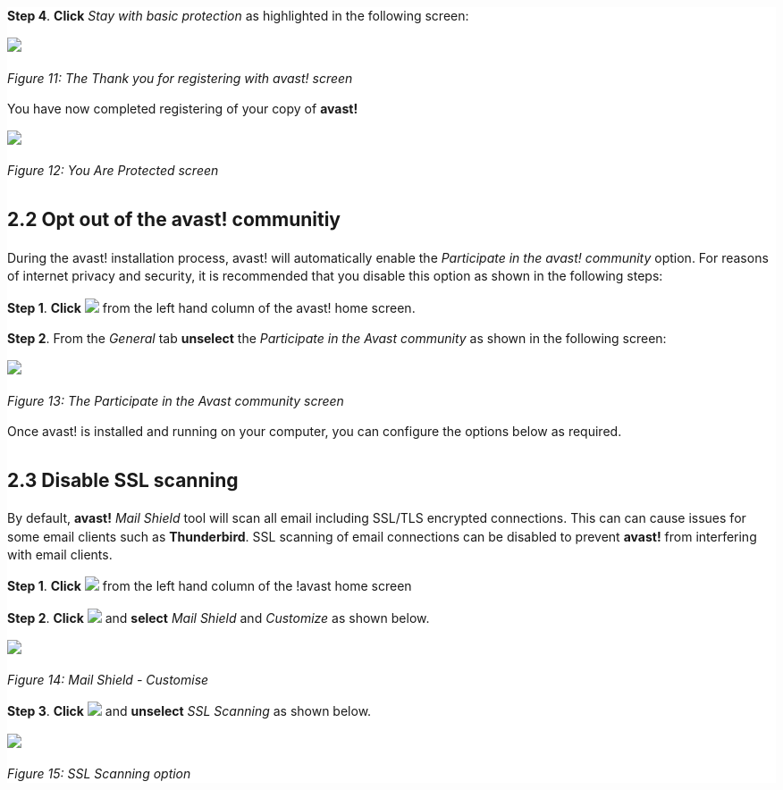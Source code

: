 **Step 4**. **Click** *Stay with basic protection* as highlighted in the following screen:  

![](/sites/siabnext.ttc.io/files/media/avast-en-win-16.png)

*Figure 11: The Thank you for registering with avast! screen*

You have now completed registering of your copy of **avast!**

![](/sites/siabnext.ttc.io/files/media/avast-en-win-17.png)

*Figure 12: You Are Protected screen*

## 2.2 Opt out of the avast! communitiy

During the avast! installation process, avast! will automatically enable the *Participate in the avast! community* option. For reasons of internet privacy and security, it is recommended that you disable this option as shown in the following steps:

**Step 1**. **Click** ![](/sites/siabnext.ttc.io/files/media/avast-en-win-18.png) from the left hand column of the avast! home screen.

**Step 2**. From the *General* tab **unselect** the *Participate in the Avast community* as shown in the following screen:

![](/sites/siabnext.ttc.io/files/media/avast-en-win-19.png)

*Figure 13: The Participate in the Avast community screen*

Once avast! is installed and running on your computer, you can configure the options below as required.


## 2.3 Disable SSL scanning

By default, **avast!** *Mail Shield* tool will scan all email including SSL/TLS encrypted connections. This can can cause issues for some email clients such as **Thunderbird**. SSL scanning of email connections can be disabled to prevent **avast!** from interfering with email clients. 

**Step 1**. **Click** ![](/sites/siabnext.ttc.io/files/media/avast-en-win-18.png) from the left hand column of the !avast home screen

**Step 2**. **Click** ![](/sites/siabnext.ttc.io/files/media/avast-en-win-29.png) and **select** *Mail Shield* and *Customize* as shown below. 


![](/sites/siabnext.ttc.io/files/media/avast-en-win-30.png)

*Figure 14: Mail Shield - Customise*

**Step 3**. **Click** ![](/sites/siabnext.ttc.io/files/media/avast-en-win-31.png) and **unselect** *SSL Scanning* as shown below. 


![](/sites/siabnext.ttc.io/files/media/avast-en-win-32.png)

*Figure 15: SSL Scanning option*
